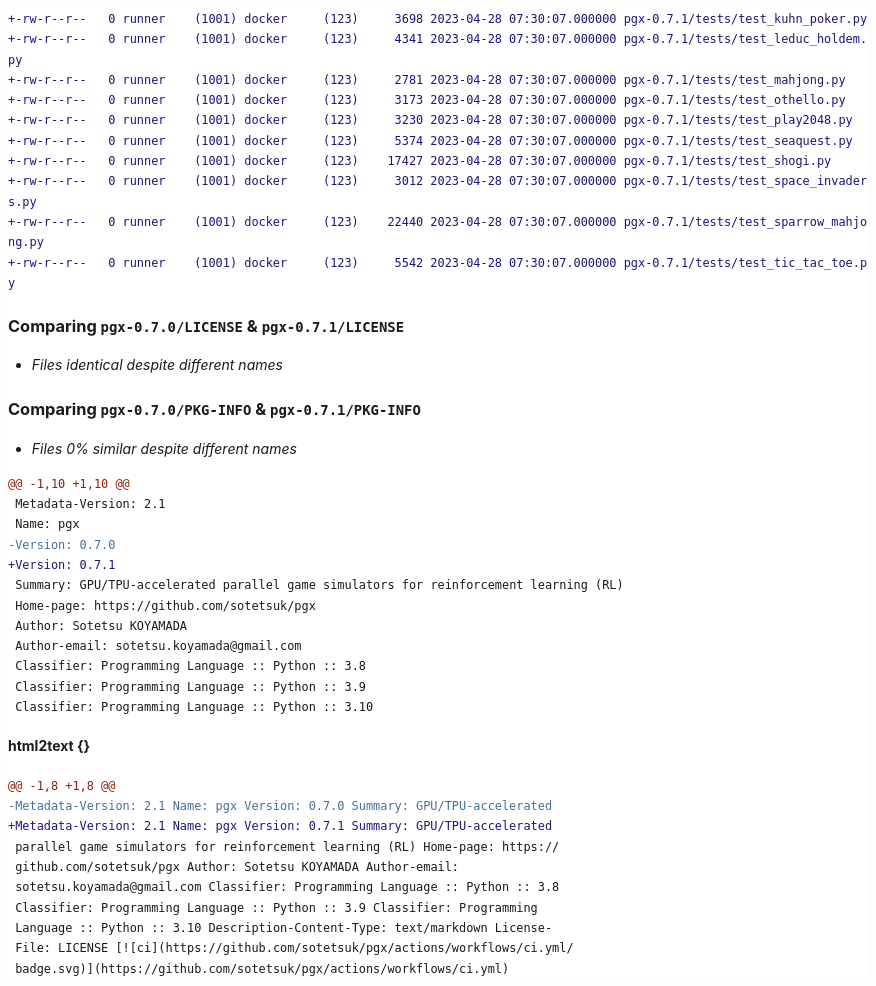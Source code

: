 ```diff
+-rw-r--r--   0 runner    (1001) docker     (123)     3698 2023-04-28 07:30:07.000000 pgx-0.7.1/tests/test_kuhn_poker.py
+-rw-r--r--   0 runner    (1001) docker     (123)     4341 2023-04-28 07:30:07.000000 pgx-0.7.1/tests/test_leduc_holdem.py
+-rw-r--r--   0 runner    (1001) docker     (123)     2781 2023-04-28 07:30:07.000000 pgx-0.7.1/tests/test_mahjong.py
+-rw-r--r--   0 runner    (1001) docker     (123)     3173 2023-04-28 07:30:07.000000 pgx-0.7.1/tests/test_othello.py
+-rw-r--r--   0 runner    (1001) docker     (123)     3230 2023-04-28 07:30:07.000000 pgx-0.7.1/tests/test_play2048.py
+-rw-r--r--   0 runner    (1001) docker     (123)     5374 2023-04-28 07:30:07.000000 pgx-0.7.1/tests/test_seaquest.py
+-rw-r--r--   0 runner    (1001) docker     (123)    17427 2023-04-28 07:30:07.000000 pgx-0.7.1/tests/test_shogi.py
+-rw-r--r--   0 runner    (1001) docker     (123)     3012 2023-04-28 07:30:07.000000 pgx-0.7.1/tests/test_space_invaders.py
+-rw-r--r--   0 runner    (1001) docker     (123)    22440 2023-04-28 07:30:07.000000 pgx-0.7.1/tests/test_sparrow_mahjong.py
+-rw-r--r--   0 runner    (1001) docker     (123)     5542 2023-04-28 07:30:07.000000 pgx-0.7.1/tests/test_tic_tac_toe.py
```

### Comparing `pgx-0.7.0/LICENSE` & `pgx-0.7.1/LICENSE`

 * *Files identical despite different names*

### Comparing `pgx-0.7.0/PKG-INFO` & `pgx-0.7.1/PKG-INFO`

 * *Files 0% similar despite different names*

```diff
@@ -1,10 +1,10 @@
 Metadata-Version: 2.1
 Name: pgx
-Version: 0.7.0
+Version: 0.7.1
 Summary: GPU/TPU-accelerated parallel game simulators for reinforcement learning (RL)
 Home-page: https://github.com/sotetsuk/pgx
 Author: Sotetsu KOYAMADA
 Author-email: sotetsu.koyamada@gmail.com
 Classifier: Programming Language :: Python :: 3.8
 Classifier: Programming Language :: Python :: 3.9
 Classifier: Programming Language :: Python :: 3.10
```

#### html2text {}

```diff
@@ -1,8 +1,8 @@
-Metadata-Version: 2.1 Name: pgx Version: 0.7.0 Summary: GPU/TPU-accelerated
+Metadata-Version: 2.1 Name: pgx Version: 0.7.1 Summary: GPU/TPU-accelerated
 parallel game simulators for reinforcement learning (RL) Home-page: https://
 github.com/sotetsuk/pgx Author: Sotetsu KOYAMADA Author-email:
 sotetsu.koyamada@gmail.com Classifier: Programming Language :: Python :: 3.8
 Classifier: Programming Language :: Python :: 3.9 Classifier: Programming
 Language :: Python :: 3.10 Description-Content-Type: text/markdown License-
 File: LICENSE [![ci](https://github.com/sotetsuk/pgx/actions/workflows/ci.yml/
 badge.svg)](https://github.com/sotetsuk/pgx/actions/workflows/ci.yml)
```
